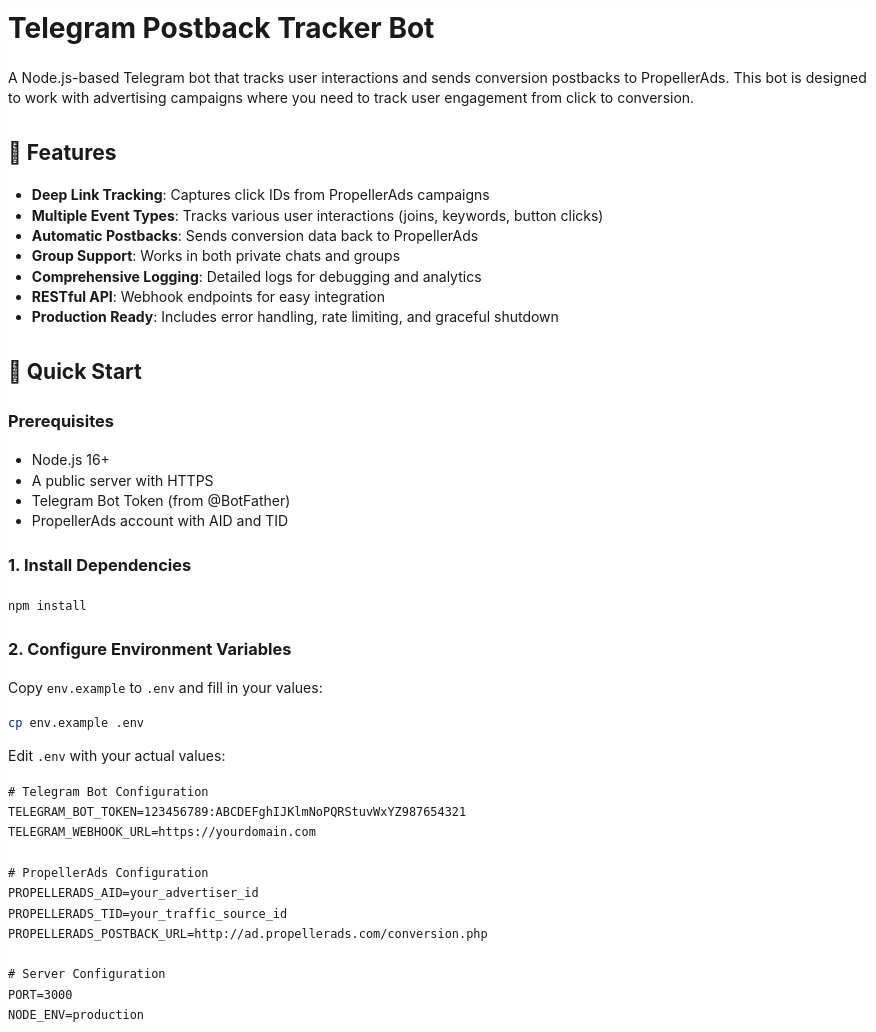 # Telegram Postback Tracker Bot

A Node.js-based Telegram bot that tracks user interactions and sends conversion postbacks to PropellerAds. This bot is designed to work with advertising campaigns where you need to track user engagement from click to conversion.

## 🎯 Features

- **Deep Link Tracking**: Captures click IDs from PropellerAds campaigns
- **Multiple Event Types**: Tracks various user interactions (joins, keywords, button clicks)
- **Automatic Postbacks**: Sends conversion data back to PropellerAds
- **Group Support**: Works in both private chats and groups
- **Comprehensive Logging**: Detailed logs for debugging and analytics
- **RESTful API**: Webhook endpoints for easy integration
- **Production Ready**: Includes error handling, rate limiting, and graceful shutdown

## 🚀 Quick Start

### Prerequisites

- Node.js 16+ 
- A public server with HTTPS
- Telegram Bot Token (from @BotFather)
- PropellerAds account with AID and TID

### 1. Install Dependencies

```bash
npm install
```

### 2. Configure Environment Variables

Copy `env.example` to `.env` and fill in your values:

```bash
cp env.example .env
```

Edit `.env` with your actual values:

```env
# Telegram Bot Configuration
TELEGRAM_BOT_TOKEN=123456789:ABCDEFghIJKlmNoPQRStuvWxYZ987654321
TELEGRAM_WEBHOOK_URL=https://yourdomain.com

# PropellerAds Configuration
PROPELLERADS_AID=your_advertiser_id
PROPELLERADS_TID=your_traffic_source_id
PROPELLERADS_POSTBACK_URL=http://ad.propellerads.com/conversion.php

# Server Configuration
PORT=3000
NODE_ENV=production
```
